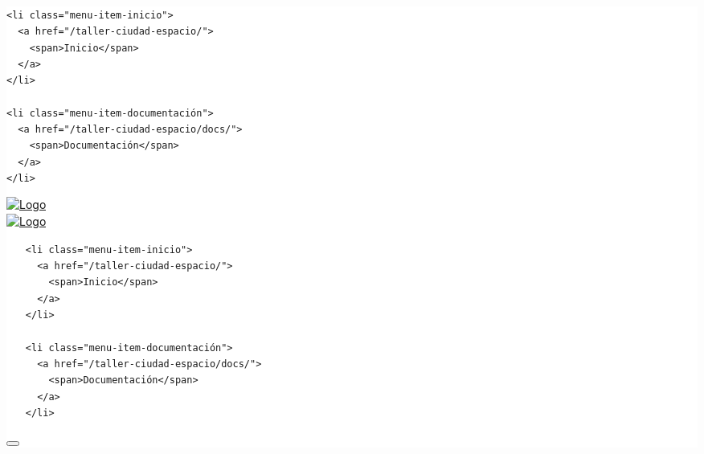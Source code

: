     
    <li class="menu-item-inicio">
      <a href="/taller-ciudad-espacio/">
        <span>Inicio</span>
      </a>
    </li>
    
    <li class="menu-item-documentación">
      <a href="/taller-ciudad-espacio/docs/">
        <span>Documentación</span>
      </a>
    </li>
    
  </ul>
</div>
  <div class="wrapper">
    <div class='header'>
  <div class="container">
    <div class="logo">
      <a href="https://alviworld.github.io/taller-ciudad-espacio/"><img alt="Logo" src="/taller-ciudad-espacio/images/logo.png" /></a>
    </div>
    <div class="logo-mobile">
      <a href="https://alviworld.github.io/taller-ciudad-espacio/"><img alt="Logo" src="/taller-ciudad-espacio/images/logo.png" /></a>
    </div>
    <div id="main-menu" class="main-menu">
  <ul>
    
    
    <li class="menu-item-inicio">
      <a href="/taller-ciudad-espacio/">
        <span>Inicio</span>
      </a>
    </li>
    
    <li class="menu-item-documentación">
      <a href="/taller-ciudad-espacio/docs/">
        <span>Documentación</span>
      </a>
    </li>
    
  </ul>
</div>
    <button id="toggle-main-menu-mobile" class="hamburger hamburger--slider" type="button">
  <span class="hamburger-box">
    <span class="hamburger-inner"></span>
  </span>
</button>
  </div>
</div>


    
    
    
    
    